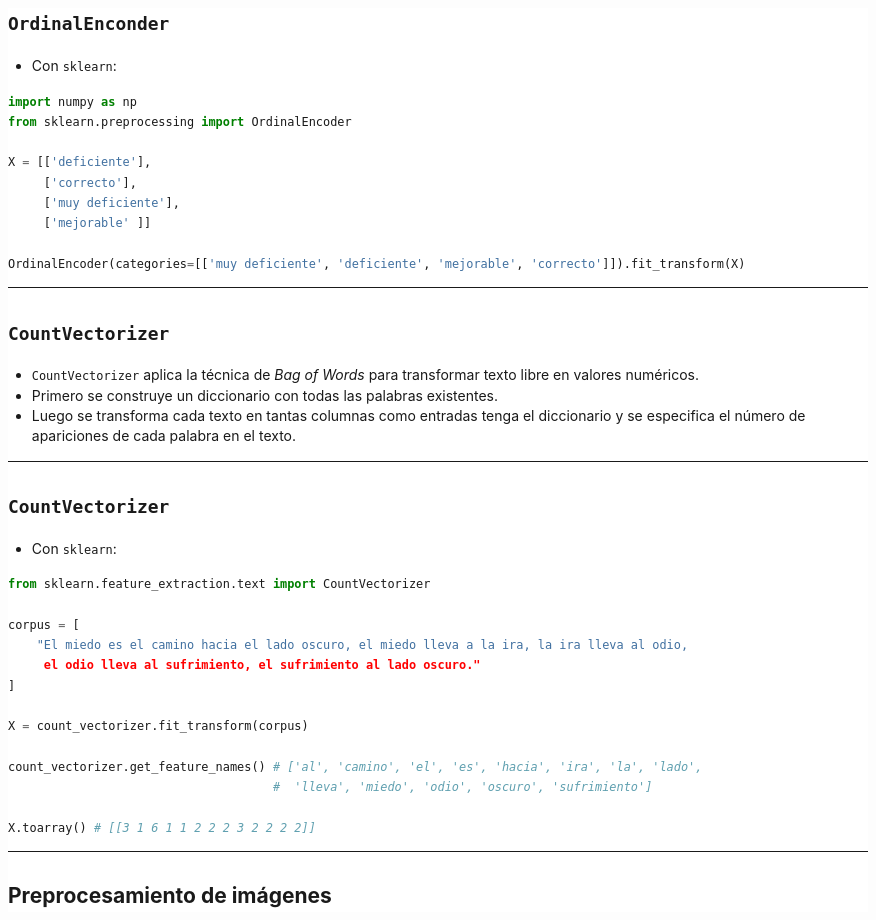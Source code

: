 
## `OrdinalEnconder`

- Con `sklearn`:

```python
import numpy as np
from sklearn.preprocessing import OrdinalEncoder

X = [['deficiente'],
     ['correcto'],
     ['muy deficiente'],
     ['mejorable' ]]

OrdinalEncoder(categories=[['muy deficiente', 'deficiente', 'mejorable', 'correcto']]).fit_transform(X)
```

---

## `CountVectorizer`

- `CountVectorizer` aplica la técnica de *Bag of Words* para transformar texto libre en valores numéricos.
- Primero se construye un diccionario con todas las palabras existentes.
- Luego se transforma cada texto en tantas columnas como entradas tenga el diccionario y se especifica el número de apariciones de cada palabra en el texto.

---

## `CountVectorizer`

- Con `sklearn`:

```python
from sklearn.feature_extraction.text import CountVectorizer

corpus = [
    "El miedo es el camino hacia el lado oscuro, el miedo lleva a la ira, la ira lleva al odio,
     el odio lleva al sufrimiento, el sufrimiento al lado oscuro."
]

X = count_vectorizer.fit_transform(corpus)

count_vectorizer.get_feature_names() # ['al', 'camino', 'el', 'es', 'hacia', 'ira', 'la', 'lado', 
                                     #  'lleva', 'miedo', 'odio', 'oscuro', 'sufrimiento']

X.toarray() # [[3 1 6 1 1 2 2 2 3 2 2 2 2]]
```

---

## Preprocesamiento de imágenes
